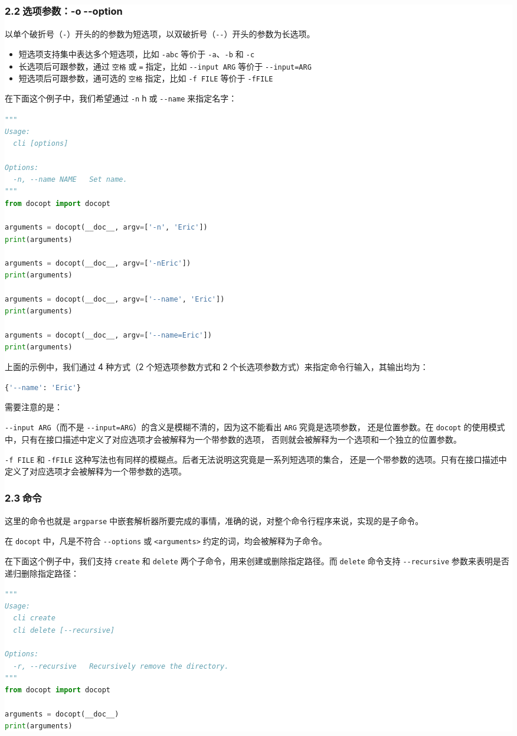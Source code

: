 ### 2.2 选项参数：-o --option

以单个破折号（`-`）开头的的参数为短选项，以双破折号（`--`）开头的参数为长选项。

- 短选项支持集中表达多个短选项，比如 `-abc` 等价于 `-a`、`-b` 和 `-c`
- 长选项后可跟参数，通过 `空格` 或 `=` 指定，比如 `--input ARG` 等价于 `--input=ARG`
- 短选项后可跟参数，通可选的 `空格` 指定，比如 `-f FILE` 等价于 `-fFILE`

在下面这个例子中，我们希望通过 `-n` h 或 `--name` 来指定名字：

```python
"""
Usage:
  cli [options]

Options:
  -n, --name NAME   Set name.
"""
from docopt import docopt

arguments = docopt(__doc__, argv=['-n', 'Eric'])
print(arguments)

arguments = docopt(__doc__, argv=['-nEric'])
print(arguments)

arguments = docopt(__doc__, argv=['--name', 'Eric'])
print(arguments)

arguments = docopt(__doc__, argv=['--name=Eric'])
print(arguments)
```

上面的示例中，我们通过 4 种方式（2 个短选项参数方式和 2 个长选项参数方式）来指定命令行输入，其输出均为：

```python
{'--name': 'Eric'}
```

需要注意的是：

`--input ARG`（而不是 `--input=ARG`）的含义是模糊不清的，因为这不能看出 `ARG` 究竟是选项参数，
还是位置参数。在 `docopt` 的使用模式中，只有在接口描述中定义了对应选项才会被解释为一个带参数的选项，
否则就会被解释为一个选项和一个独立的位置参数。

`-f FILE` 和 `-fFILE` 这种写法也有同样的模糊点。后者无法说明这究竟是一系列短选项的集合，
还是一个带参数的选项。只有在接口描述中定义了对应选项才会被解释为一个带参数的选项。

### 2.3 命令

这里的命令也就是 `argparse` 中嵌套解析器所要完成的事情，准确的说，对整个命令行程序来说，实现的是子命令。

在 `docopt` 中，凡是不符合 `--options` 或 `<arguments>` 约定的词，均会被解释为子命令。

在下面这个例子中，我们支持 `create` 和 `delete` 两个子命令，用来创建或删除指定路径。而 `delete` 命令支持 `--recursive` 参数来表明是否递归删除指定路径：

```python
"""
Usage:
  cli create
  cli delete [--recursive]

Options:
  -r, --recursive   Recursively remove the directory.
"""
from docopt import docopt

arguments = docopt(__doc__)
print(arguments)
```